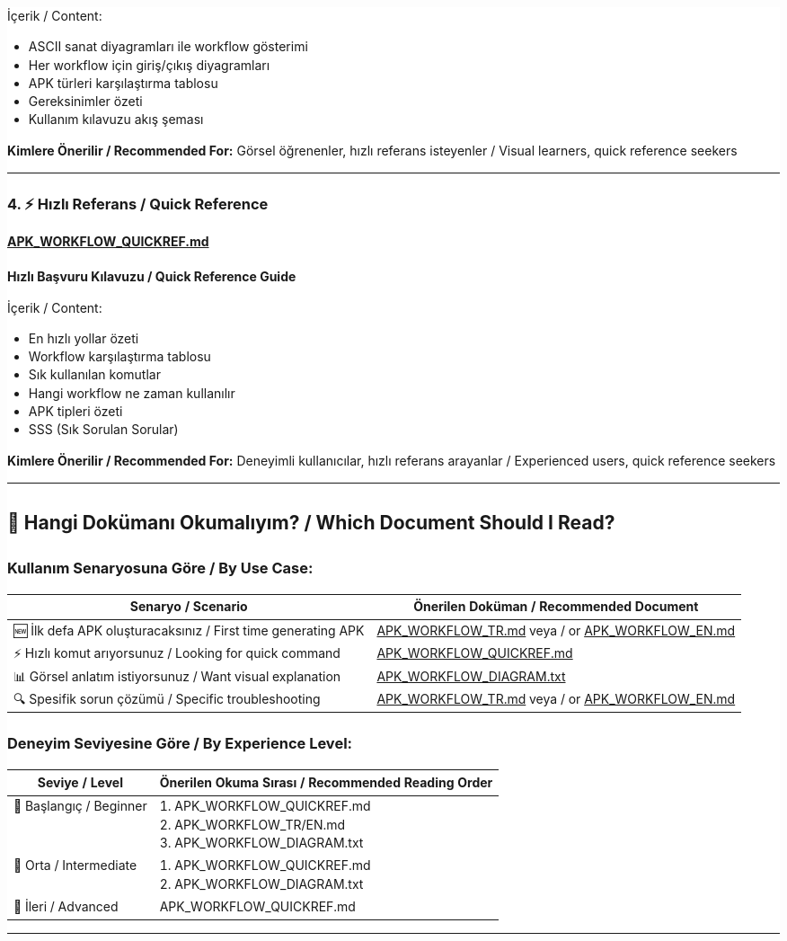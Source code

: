 İçerik / Content:
- ASCII sanat diyagramları ile workflow gösterimi
- Her workflow için giriş/çıkış diyagramları
- APK türleri karşılaştırma tablosu
- Gereksinimler özeti
- Kullanım kılavuzu akış şeması

**Kimlere Önerilir / Recommended For:** Görsel öğrenenler, hızlı referans isteyenler / Visual learners, quick reference seekers

---

### 4. ⚡ Hızlı Referans / Quick Reference

#### [APK_WORKFLOW_QUICKREF.md](APK_WORKFLOW_QUICKREF.md)
**Hızlı Başvuru Kılavuzu / Quick Reference Guide**

İçerik / Content:
- En hızlı yollar özeti
- Workflow karşılaştırma tablosu
- Sık kullanılan komutlar
- Hangi workflow ne zaman kullanılır
- APK tipleri özeti
- SSS (Sık Sorulan Sorular)

**Kimlere Önerilir / Recommended For:** Deneyimli kullanıcılar, hızlı referans arayanlar / Experienced users, quick reference seekers

---

## 🎯 Hangi Dokümanı Okumalıyım? / Which Document Should I Read?

### Kullanım Senaryosuna Göre / By Use Case:

| Senaryo / Scenario | Önerilen Doküman / Recommended Document |
|-------------------|------------------------------------------|
| 🆕 İlk defa APK oluşturacaksınız / First time generating APK | [APK_WORKFLOW_TR.md](APK_WORKFLOW_TR.md) veya / or [APK_WORKFLOW_EN.md](APK_WORKFLOW_EN.md) |
| ⚡ Hızlı komut arıyorsunuz / Looking for quick command | [APK_WORKFLOW_QUICKREF.md](APK_WORKFLOW_QUICKREF.md) |
| 📊 Görsel anlatım istiyorsunuz / Want visual explanation | [APK_WORKFLOW_DIAGRAM.txt](APK_WORKFLOW_DIAGRAM.txt) |
| 🔍 Spesifik sorun çözümü / Specific troubleshooting | [APK_WORKFLOW_TR.md](APK_WORKFLOW_TR.md) veya / or [APK_WORKFLOW_EN.md](APK_WORKFLOW_EN.md) |

### Deneyim Seviyesine Göre / By Experience Level:

| Seviye / Level | Önerilen Okuma Sırası / Recommended Reading Order |
|----------------|---------------------------------------------------|
| 🌱 Başlangıç / Beginner | 1. APK_WORKFLOW_QUICKREF.md<br>2. APK_WORKFLOW_TR/EN.md<br>3. APK_WORKFLOW_DIAGRAM.txt |
| 🌿 Orta / Intermediate | 1. APK_WORKFLOW_QUICKREF.md<br>2. APK_WORKFLOW_DIAGRAM.txt |
| 🌳 İleri / Advanced | APK_WORKFLOW_QUICKREF.md |

---
